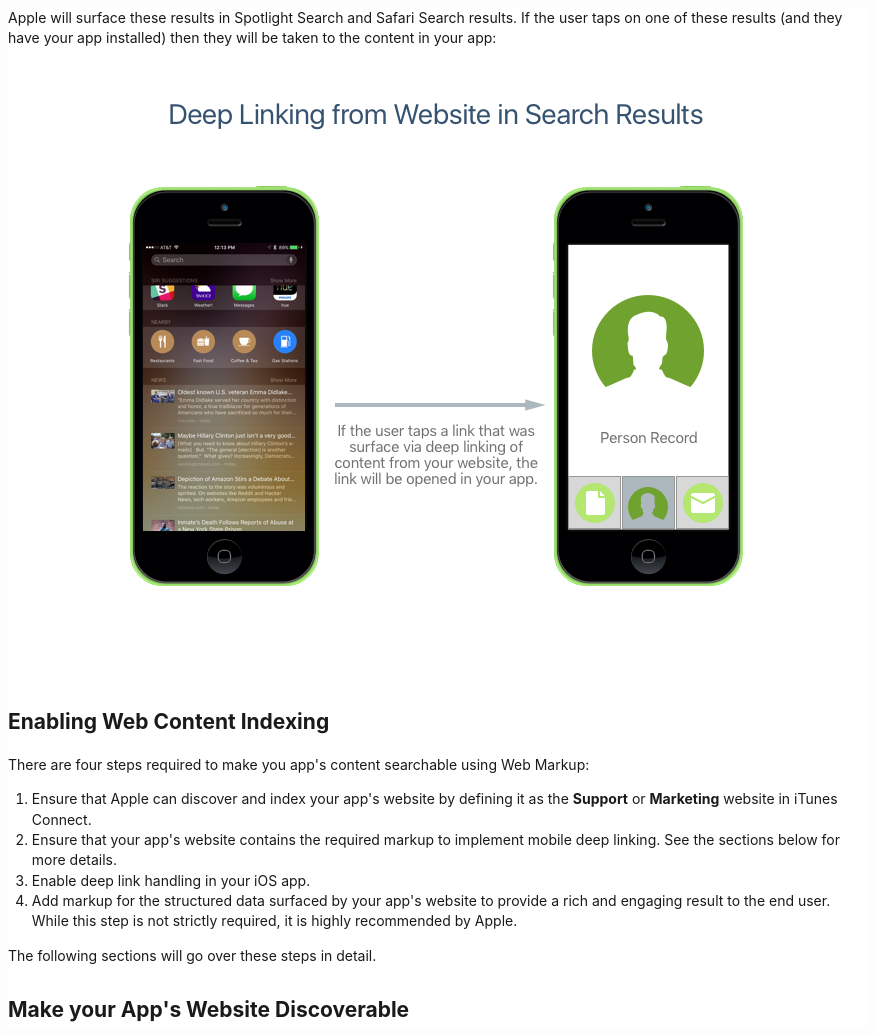 Apple will surface these results in Spotlight Search and Safari Search results.
If the user taps on one of these results (and they have your app installed) then
they will be taken to the content in your app:

[![](web-markup-images/webmarkup02.png "Deep linking from a website in search results")](web-markup-images/webmarkup02.png#lightbox)

## Enabling Web Content Indexing

There are four steps required to make you app's content searchable using Web Markup:

1. Ensure that Apple can discover and index your app's website by defining it as the **Support** or **Marketing** website in iTunes Connect.
2. Ensure that your app's website contains the required markup to implement mobile deep linking. See the sections below for more details.
3. Enable deep link handling in your iOS app.
4. Add markup for the structured data surfaced by your app's website to provide a rich and engaging result to the end user. While this step is not strictly required, it is highly recommended by Apple.

The following sections will go over these steps in detail.

## Make your App's Website Discoverable
